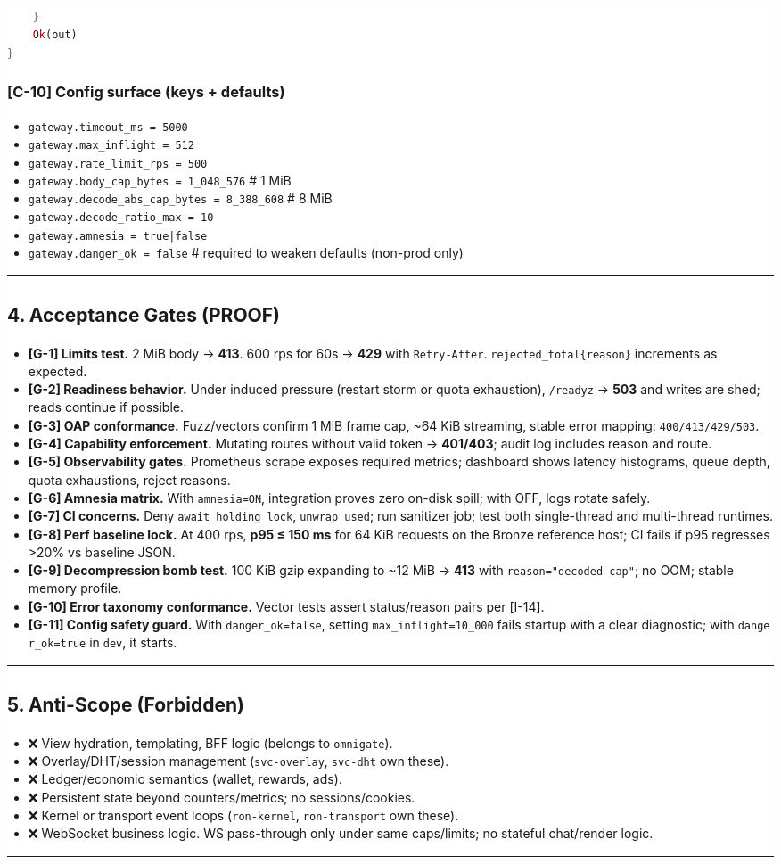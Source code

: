 ```rust
    }
    Ok(out)
}
```

### [C-10] Config surface (keys + defaults)

* `gateway.timeout_ms = 5000`
* `gateway.max_inflight = 512`
* `gateway.rate_limit_rps = 500`
* `gateway.body_cap_bytes = 1_048_576`   # 1 MiB
* `gateway.decode_abs_cap_bytes = 8_388_608`   # 8 MiB
* `gateway.decode_ratio_max = 10`
* `gateway.amnesia = true|false`
* `gateway.danger_ok = false`   # required to weaken defaults (non-prod only)

---

## 4. Acceptance Gates (PROOF)

* **[G-1] Limits test.** 2 MiB body → **413**. 600 rps for 60s → **429** with `Retry-After`. `rejected_total{reason}` increments as expected.
* **[G-2] Readiness behavior.** Under induced pressure (restart storm or quota exhaustion), `/readyz` → **503** and writes are shed; reads continue if possible.
* **[G-3] OAP conformance.** Fuzz/vectors confirm 1 MiB frame cap, ~64 KiB streaming, stable error mapping: `400/413/429/503`.
* **[G-4] Capability enforcement.** Mutating routes without valid token → **401/403**; audit log includes reason and route.
* **[G-5] Observability gates.** Prometheus scrape exposes required metrics; dashboard shows latency histograms, queue depth, quota exhaustions, reject reasons.
* **[G-6] Amnesia matrix.** With `amnesia=ON`, integration proves zero on-disk spill; with OFF, logs rotate safely.
* **[G-7] CI concerns.** Deny `await_holding_lock`, `unwrap_used`; run sanitizer job; test both single-thread and multi-thread runtimes.
* **[G-8] Perf baseline lock.** At 400 rps, **p95 ≤ 150 ms** for 64 KiB requests on the Bronze reference host; CI fails if p95 regresses >20% vs baseline JSON.
* **[G-9] Decompression bomb test.** 100 KiB gzip expanding to ~12 MiB → **413** with `reason="decoded-cap"`; no OOM; stable memory profile.
* **[G-10] Error taxonomy conformance.** Vector tests assert status/reason pairs per [I-14].
* **[G-11] Config safety guard.** With `danger_ok=false`, setting `max_inflight=10_000` fails startup with a clear diagnostic; with `danger_ok=true` in `dev`, it starts.

---

## 5. Anti-Scope (Forbidden)

* ❌ View hydration, templating, BFF logic (belongs to `omnigate`).
* ❌ Overlay/DHT/session management (`svc-overlay`, `svc-dht` own these).
* ❌ Ledger/economic semantics (wallet, rewards, ads).
* ❌ Persistent state beyond counters/metrics; no sessions/cookies.
* ❌ Kernel or transport event loops (`ron-kernel`, `ron-transport` own these).
* ❌ WebSocket business logic. WS pass-through only under same caps/limits; no stateful chat/render logic.

---